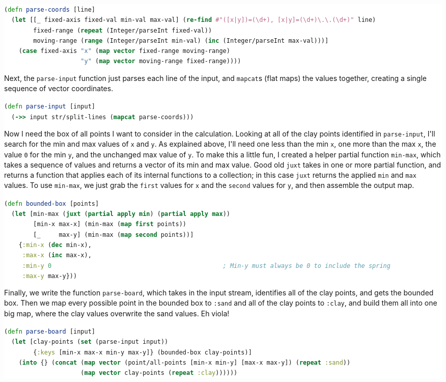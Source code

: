 ```clojure
(defn parse-coords [line]
  (let [[_ fixed-axis fixed-val min-val max-val] (re-find #"([x|y])=(\d+), [x|y]=(\d+)\.\.(\d+)" line)
        fixed-range (repeat (Integer/parseInt fixed-val))
        moving-range (range (Integer/parseInt min-val) (inc (Integer/parseInt max-val)))]
    (case fixed-axis "x" (map vector fixed-range moving-range)
                     "y" (map vector moving-range fixed-range))))
```

Next, the `parse-input` function just parses each line of the input, and `mapcat`s (flat maps) the values together,
creating a single sequence of vector coordinates.

```clojure
(defn parse-input [input]
  (->> input str/split-lines (mapcat parse-coords)))
```

Now I need the box of all points I want to consider in the calculation.  Looking at all of the clay points identified
in `parse-input`, I'll search for the min and max values of `x` and `y`.  As explained above, I'll need one less than
the min `x`, one more than the max `x`, the value `0` for the min `y`, and the unchanged max value of `y`. To make
this a little fun, I created a helper partial function `min-max`, which takes a sequence of values and returns a vector
of its min and max value. Good old `juxt` takes in one or more partial function, and returns a function that applies
each of its internal functions to a collection; in this case `juxt` returns the applied `min` and `max` values. To
use `min-max`, we just grab the `first` values for `x` and the `second` values for `y`, and then assemble the output
map.

```clojure
(defn bounded-box [points]
  (let [min-max (juxt (partial apply min) (partial apply max))
        [min-x max-x] (min-max (map first points))
        [_     max-y] (min-max (map second points))]
    {:min-x (dec min-x),
     :max-x (inc max-x),
     :min-y 0                                               ; Min-y must always be 0 to include the spring
     :max-y max-y}))
``` 

Finally, we write the function `parse-board`, which takes in the input stream, identifies all of the clay points, and
gets the bounded box. Then we map every possible point in the bounded box to `:sand` and all of the clay points to
`:clay`, and build them all into one big map, where the clay values overwrite the sand values.  Eh viola!

```clojure
(defn parse-board [input]
  (let [clay-points (set (parse-input input))
        {:keys [min-x max-x min-y max-y]} (bounded-box clay-points)]
    (into {} (concat (map vector (point/all-points [min-x min-y] [max-x max-y]) (repeat :sand))
                     (map vector clay-points (repeat :clay))))))
```
